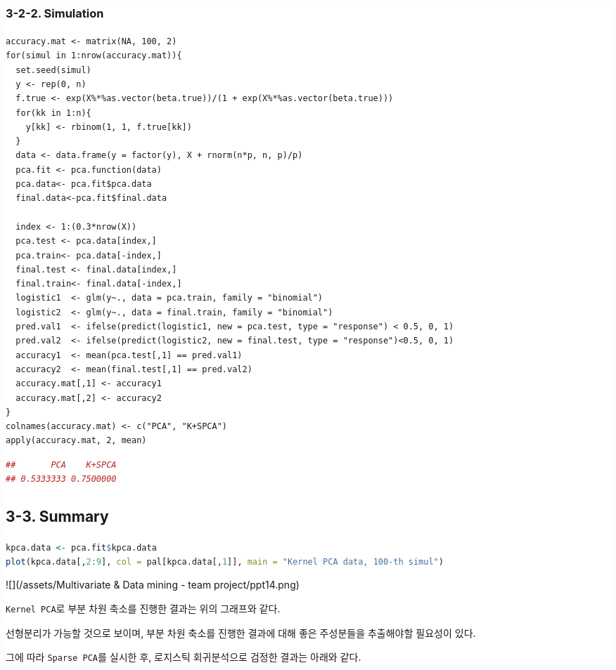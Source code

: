 ### 3-2-2. Simulation

```{r, fig.align="center", error = F, warning=F, out.width="70%"}
accuracy.mat <- matrix(NA, 100, 2)
for(simul in 1:nrow(accuracy.mat)){
  set.seed(simul)
  y <- rep(0, n)
  f.true <- exp(X%*%as.vector(beta.true))/(1 + exp(X%*%as.vector(beta.true)))
  for(kk in 1:n){
    y[kk] <- rbinom(1, 1, f.true[kk])
  }
  data <- data.frame(y = factor(y), X + rnorm(n*p, n, p)/p)
  pca.fit <- pca.function(data)
  pca.data<- pca.fit$pca.data
  final.data<-pca.fit$final.data
  
  index <- 1:(0.3*nrow(X))
  pca.test <- pca.data[index,]
  pca.train<- pca.data[-index,]
  final.test <- final.data[index,]
  final.train<- final.data[-index,]
  logistic1  <- glm(y~., data = pca.train, family = "binomial")
  logistic2  <- glm(y~., data = final.train, family = "binomial")
  pred.val1  <- ifelse(predict(logistic1, new = pca.test, type = "response") < 0.5, 0, 1)
  pred.val2  <- ifelse(predict(logistic2, new = final.test, type = "response")<0.5, 0, 1)
  accuracy1  <- mean(pca.test[,1] == pred.val1)
  accuracy2  <- mean(final.test[,1] == pred.val2)
  accuracy.mat[,1] <- accuracy1
  accuracy.mat[,2] <- accuracy2
}
colnames(accuracy.mat) <- c("PCA", "K+SPCA")
apply(accuracy.mat, 2, mean)
```
```r
##       PCA    K+SPCA 
## 0.5333333 0.7500000
```

## 3-3. Summary

```r
kpca.data <- pca.fit$kpca.data
plot(kpca.data[,2:9], col = pal[kpca.data[,1]], main = "Kernel PCA data, 100-th simul")
```

![](/assets/Multivariate & Data mining - team project/ppt14.png)

`Kernel PCA`로 부분 차원 축소를 진행한 결과는 위의 그래프와 같다.

선형분리가 가능할 것으로 보이며, 부분 차원 축소를 진행한 결과에 대해 좋은 주성분들을 추출해야할 필요성이 있다.

그에 따라 `Sparse PCA`를 실시한 후, 로지스틱 회귀분석으로 검정한 결과는 아래와 같다.
